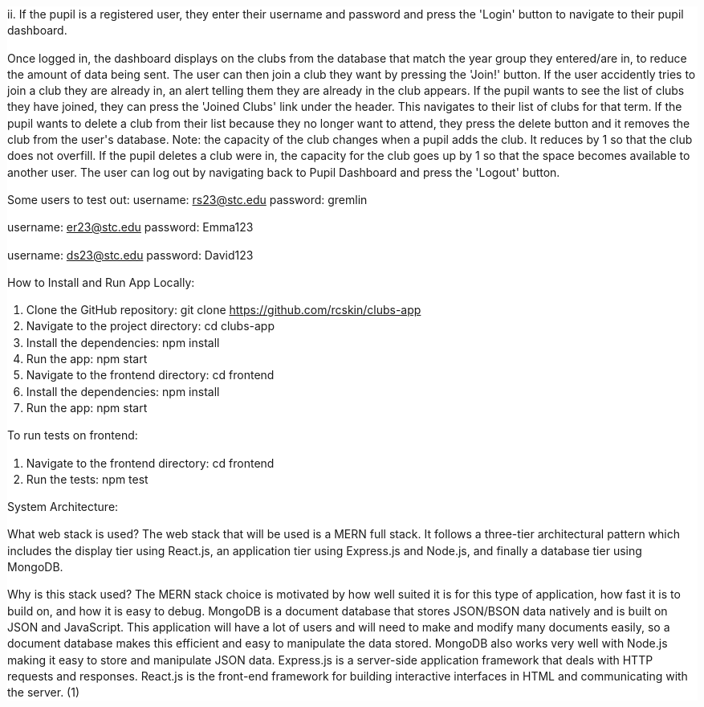 ii. If the pupil is a registered user, they enter their username and password and press the 'Login' button to navigate to their pupil dashboard. 

Once logged in, the dashboard displays on the clubs from the database that match the year group they entered/are in, to reduce the amount of data being sent. 
The user can then join a club they want by pressing the 'Join!' button. 
If the user accidently tries to join a club they are already in, an alert telling them they are already in the club appears.
If the pupil wants to see the list of clubs they have joined, they can press the 'Joined Clubs' link under the header. This navigates to their list of clubs for that term. 
If the pupil wants to delete a club from their list because they no longer want to attend, they press the delete button and it removes the club from the user's database. Note: the capacity of the club changes when a pupil adds the club. It reduces by 1 so that the club does not overfill. If the pupil deletes a club were in, the capacity for the club goes up by 1 so that the space becomes available to another user. 
The user can log out by navigating back to Pupil Dashboard and press the 'Logout' button.

Some users to test out:
username: rs23@stc.edu
password: gremlin

username: er23@stc.edu
password: Emma123

username: ds23@stc.edu
password: David123


How to Install and Run App Locally:

1. Clone the GitHub repository: git clone https://github.com/rcskin/clubs-app
2. Navigate to the project directory: cd clubs-app
3. Install the dependencies: npm install
4. Run the app: npm start
4. Navigate to the frontend directory: cd frontend
5. Install the dependencies: npm install
6. Run the app: npm start

To run tests on frontend:
1. Navigate to the frontend directory: cd frontend
2. Run the tests: npm test


System Architecture:

What web stack is used? The web stack that will be used is a MERN full stack. It follows a three-tier architectural pattern which includes the display tier using React.js, an application tier using Express.js and Node.js, and finally a database tier using MongoDB.

Why is this stack used? The MERN stack choice is motivated by how well suited it is for this type of application, how fast it is to build on, and how it is easy to debug. MongoDB is a document database that stores JSON/BSON data natively and is built on JSON and JavaScript. This application will have a lot of users and will need to make and modify many documents easily, so a document database makes this efficient and easy to manipulate the data stored. MongoDB also works very well with Node.js making it easy to store and manipulate JSON data. Express.js is a server-side application framework that deals with HTTP requests and responses. React.js is the front-end framework for building interactive interfaces in HTML and communicating with the server. (1)
